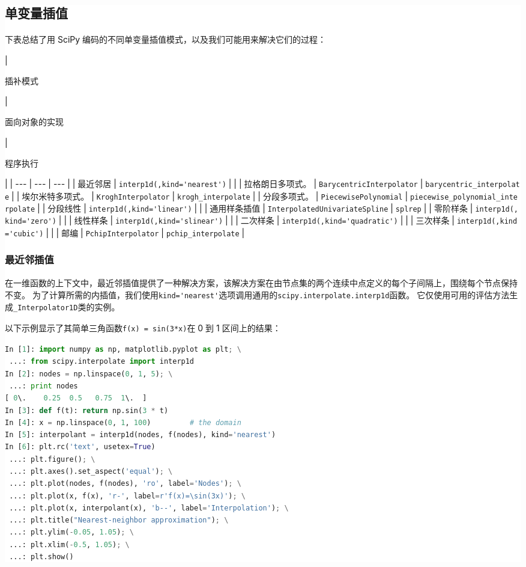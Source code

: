 ## 单变量插值

下表总结了用 SciPy 编码的不同单变量插值模式，以及我们可能用来解决它们的过程：

<colgroup><col> <col> <col></colgroup> 
| 

插补模式

 | 

面向对象的实现

 | 

程序执行

 |
| --- | --- | --- |
| 最近邻居 | `interp1d(,kind='nearest')` |  |
| 拉格朗日多项式。 | `BarycentricInterpolator` | `barycentric_interpolate` |
| 埃尔米特多项式。 | `KroghInterpolator` | `krogh_interpolate` |
| 分段多项式。 | `PiecewisePolynomial` | `piecewise_polynomial_interpolate` |
| 分段线性 | `interp1d(,kind='linear')` |  |
| 通用样条插值 | `InterpolatedUnivariateSpline` | `splrep` |
| 零阶样条 | `interp1d(,kind='zero')` |  |
| 线性样条 | `interp1d(,kind='slinear')` |  |
| 二次样条 | `interp1d(,kind='quadratic')` |  |
| 三次样条 | `interp1d(,kind='cubic')` |  |
| 邮编 | `PchipInterpolator` | `pchip_interpolate` |

### 最近邻插值

在一维函数的上下文中，最近邻插值提供了一种解决方案，该解决方案在由节点集的两个连续中点定义的每个子间隔上，围绕每个节点保持不变。 为了计算所需的内插值，我们使用`kind='nearest'`选项调用通用的`scipy.interpolate.interp1d`函数。 它仅使用可用的评估方法生成`_Interpolator1D`类的实例。

以下示例显示了其简单三角函数`f(x) = sin(3*x)`在 0 到 1 区间上的结果：

```py
In [1]: import numpy as np, matplotlib.pyplot as plt; \
 ...: from scipy.interpolate import interp1d
In [2]: nodes = np.linspace(0, 1, 5); \
 ...: print nodes
[ 0\.    0.25  0.5   0.75  1\.  ]
In [3]: def f(t): return np.sin(3 * t)
In [4]: x = np.linspace(0, 1, 100)         # the domain
In [5]: interpolant = interp1d(nodes, f(nodes), kind='nearest')
In [6]: plt.rc('text', usetex=True)
 ...: plt.figure(); \
 ...: plt.axes().set_aspect('equal'); \
 ...: plt.plot(nodes, f(nodes), 'ro', label='Nodes'); \
 ...: plt.plot(x, f(x), 'r-', label=r'f(x)=\sin(3x)'); \
 ...: plt.plot(x, interpolant(x), 'b--', label='Interpolation'); \
 ...: plt.title("Nearest-neighbor approximation"); \
 ...: plt.ylim(-0.05, 1.05); \
 ...: plt.xlim(-0.5, 1.05); \
 ...: plt.show()

```